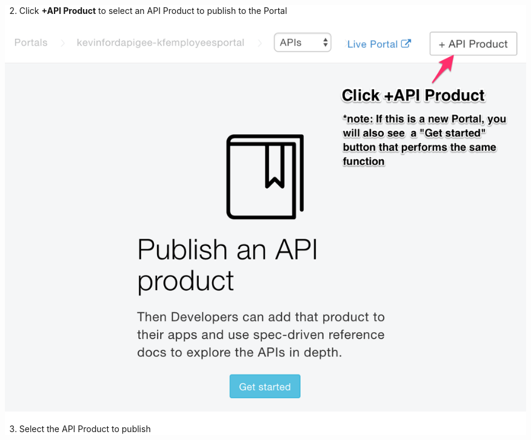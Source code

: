 2. Click **+API Product** to select an API Product to publish to the Portal

![image alt text](./media/image_4.png)

3. Select the API Product to publish
